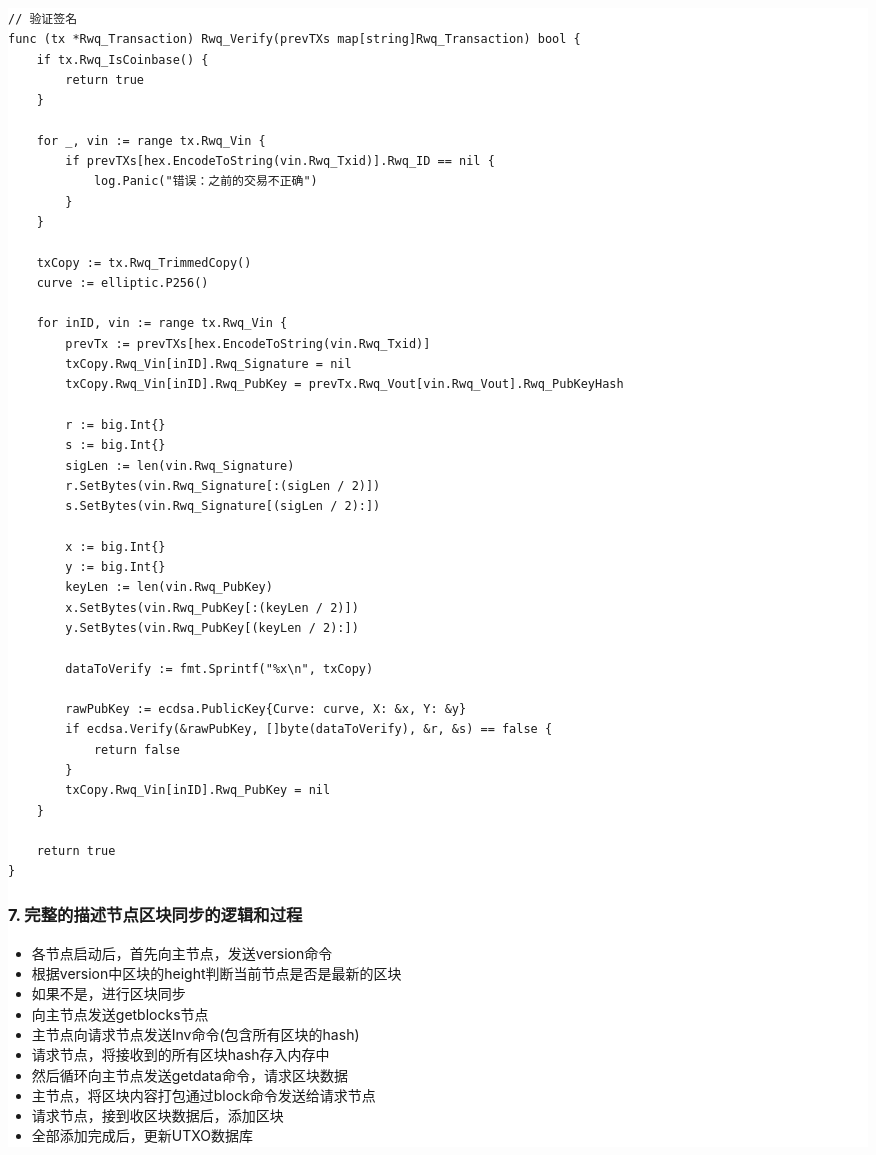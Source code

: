 ```
// 验证签名
func (tx *Rwq_Transaction) Rwq_Verify(prevTXs map[string]Rwq_Transaction) bool {
	if tx.Rwq_IsCoinbase() {
		return true
	}

	for _, vin := range tx.Rwq_Vin {
		if prevTXs[hex.EncodeToString(vin.Rwq_Txid)].Rwq_ID == nil {
			log.Panic("错误：之前的交易不正确")
		}
	}

	txCopy := tx.Rwq_TrimmedCopy()
	curve := elliptic.P256()

	for inID, vin := range tx.Rwq_Vin {
		prevTx := prevTXs[hex.EncodeToString(vin.Rwq_Txid)]
		txCopy.Rwq_Vin[inID].Rwq_Signature = nil
		txCopy.Rwq_Vin[inID].Rwq_PubKey = prevTx.Rwq_Vout[vin.Rwq_Vout].Rwq_PubKeyHash

		r := big.Int{}
		s := big.Int{}
		sigLen := len(vin.Rwq_Signature)
		r.SetBytes(vin.Rwq_Signature[:(sigLen / 2)])
		s.SetBytes(vin.Rwq_Signature[(sigLen / 2):])

		x := big.Int{}
		y := big.Int{}
		keyLen := len(vin.Rwq_PubKey)
		x.SetBytes(vin.Rwq_PubKey[:(keyLen / 2)])
		y.SetBytes(vin.Rwq_PubKey[(keyLen / 2):])

		dataToVerify := fmt.Sprintf("%x\n", txCopy)

		rawPubKey := ecdsa.PublicKey{Curve: curve, X: &x, Y: &y}
		if ecdsa.Verify(&rawPubKey, []byte(dataToVerify), &r, &s) == false {
			return false
		}
		txCopy.Rwq_Vin[inID].Rwq_PubKey = nil
	}

	return true
}
```



### 7. 完整的描述节点区块同步的逻辑和过程

- 各节点启动后，首先向主节点，发送version命令
- 根据version中区块的height判断当前节点是否是最新的区块
- 如果不是，进行区块同步
- 向主节点发送getblocks节点
- 主节点向请求节点发送Inv命令(包含所有区块的hash)
- 请求节点，将接收到的所有区块hash存入内存中
- 然后循环向主节点发送getdata命令，请求区块数据
- 主节点，将区块内容打包通过block命令发送给请求节点
- 请求节点，接到收区块数据后，添加区块
- 全部添加完成后，更新UTXO数据库
